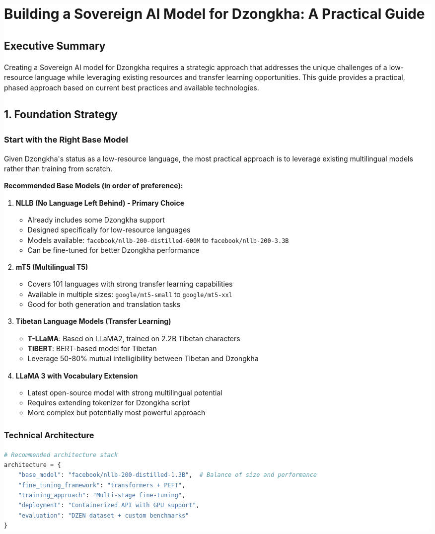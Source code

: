 # Building a Sovereign AI Model for Dzongkha: A Practical Guide

## Executive Summary

Creating a Sovereign AI model for Dzongkha requires a strategic approach that addresses the unique challenges of a low-resource language while leveraging existing resources and transfer learning opportunities. This guide provides a practical, phased approach based on current best practices and available technologies.

## 1. Foundation Strategy

### Start with the Right Base Model

Given Dzongkha's status as a low-resource language, the most practical approach is to leverage existing multilingual models rather than training from scratch.

**Recommended Base Models (in order of preference):**

1. **NLLB (No Language Left Behind) - Primary Choice**
   - Already includes some Dzongkha support
   - Designed specifically for low-resource languages
   - Models available: `facebook/nllb-200-distilled-600M` to `facebook/nllb-200-3.3B`
   - Can be fine-tuned for better Dzongkha performance

2. **mT5 (Multilingual T5)**
   - Covers 101 languages with strong transfer learning capabilities
   - Available in multiple sizes: `google/mt5-small` to `google/mt5-xxl`
   - Good for both generation and translation tasks

3. **Tibetan Language Models (Transfer Learning)**
   - **T-LLaMA**: Based on LLaMA2, trained on 2.2B Tibetan characters
   - **TiBERT**: BERT-based model for Tibetan
   - Leverage 50-80% mutual intelligibility between Tibetan and Dzongkha

4. **LLaMA 3 with Vocabulary Extension**
   - Latest open-source model with strong multilingual potential
   - Requires extending tokenizer for Dzongkha script
   - More complex but potentially most powerful approach

### Technical Architecture

```python
# Recommended architecture stack
architecture = {
    "base_model": "facebook/nllb-200-distilled-1.3B",  # Balance of size and performance
    "fine_tuning_framework": "transformers + PEFT",
    "training_approach": "Multi-stage fine-tuning",
    "deployment": "Containerized API with GPU support",
    "evaluation": "DZEN dataset + custom benchmarks"
}
```
